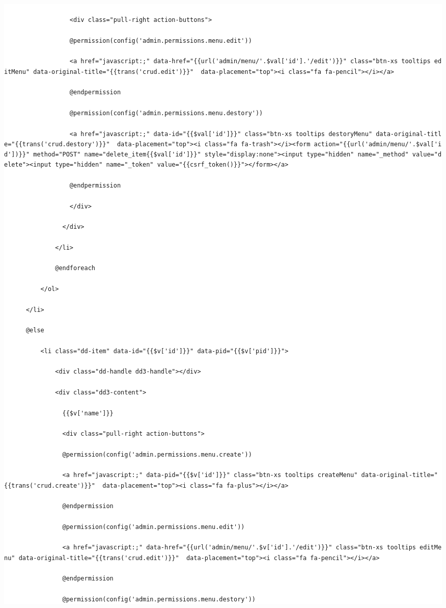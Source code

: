 ```

                  <div class="pull-right action-buttons">

                  @permission(config('admin.permissions.menu.edit'))

                  <a href="javascript:;" data-href="{{url('admin/menu/'.$val['id'].'/edit')}}" class="btn-xs tooltips editMenu" data-original-title="{{trans('crud.edit')}}"  data-placement="top"><i class="fa fa-pencil"></i></a>

                  @endpermission

                  @permission(config('admin.permissions.menu.destory'))

                  <a href="javascript:;" data-id="{{$val['id']}}" class="btn-xs tooltips destoryMenu" data-original-title="{{trans('crud.destory')}}"  data-placement="top"><i class="fa fa-trash"></i><form action="{{url('admin/menu/'.$val['id'])}}" method="POST" name="delete_item{{$val['id']}}" style="display:none"><input type="hidden" name="_method" value="delete"><input type="hidden" name="_token" value="{{csrf_token()}}"></form></a>

                  @endpermission

                  </div>

                </div>

              </li>

              @endforeach

          </ol>

      </li>

      @else

          <li class="dd-item" data-id="{{$v['id']}}" data-pid="{{$v['pid']}}">

              <div class="dd-handle dd3-handle"></div>

              <div class="dd3-content"> 

                {{$v['name']}} 

                <div class="pull-right action-buttons">

                @permission(config('admin.permissions.menu.create'))

                <a href="javascript:;" data-pid="{{$v['id']}}" class="btn-xs tooltips createMenu" data-original-title="{{trans('crud.create')}}"  data-placement="top"><i class="fa fa-plus"></i></a>

                @endpermission

                @permission(config('admin.permissions.menu.edit'))

                <a href="javascript:;" data-href="{{url('admin/menu/'.$v['id'].'/edit')}}" class="btn-xs tooltips editMenu" data-original-title="{{trans('crud.edit')}}"  data-placement="top"><i class="fa fa-pencil"></i></a>

                @endpermission

                @permission(config('admin.permissions.menu.destory'))

```
